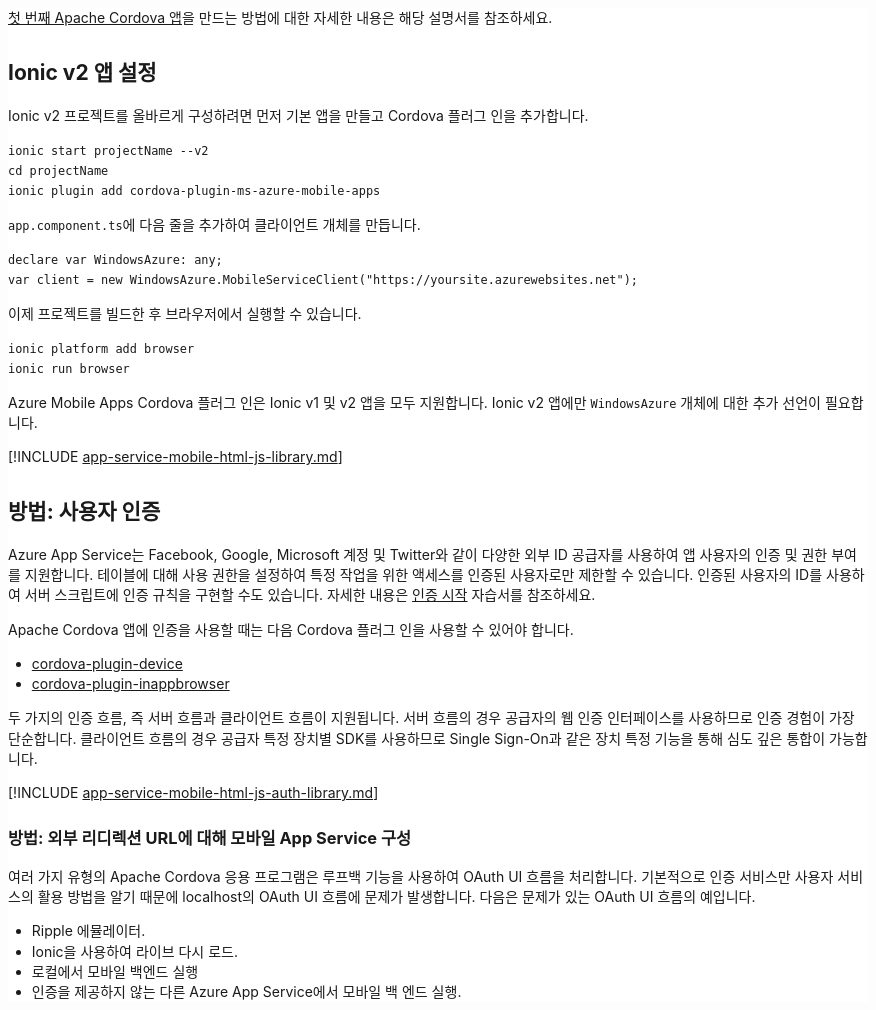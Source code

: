 [첫 번째 Apache Cordova 앱]을 만드는 방법에 대한 자세한 내용은 해당 설명서를 참조하세요.

## <a name="ionic"></a>Ionic v2 앱 설정

Ionic v2 프로젝트를 올바르게 구성하려면 먼저 기본 앱을 만들고 Cordova 플러그 인을 추가합니다.

```
ionic start projectName --v2
cd projectName
ionic plugin add cordova-plugin-ms-azure-mobile-apps
```

`app.component.ts`에 다음 줄을 추가하여 클라이언트 개체를 만듭니다.

```
declare var WindowsAzure: any;
var client = new WindowsAzure.MobileServiceClient("https://yoursite.azurewebsites.net");
```

이제 프로젝트를 빌드한 후 브라우저에서 실행할 수 있습니다.

```
ionic platform add browser
ionic run browser
```

Azure Mobile Apps Cordova 플러그 인은 Ionic v1 및 v2 앱을 모두 지원합니다.  Ionic v2 앱에만 `WindowsAzure` 개체에 대한 추가 선언이 필요합니다.

[!INCLUDE [app-service-mobile-html-js-library.md](../../includes/app-service-mobile-html-js-library.md)]

## <a name="auth"></a>방법: 사용자 인증
Azure App Service는 Facebook, Google, Microsoft 계정 및 Twitter와 같이 다양한 외부 ID 공급자를 사용하여 앱 사용자의 인증 및 권한 부여를 지원합니다. 테이블에 대해 사용 권한을 설정하여 특정 작업을 위한 액세스를 인증된 사용자로만 제한할 수 있습니다. 인증된 사용자의 ID를 사용하여 서버 스크립트에 인증 규칙을 구현할 수도 있습니다. 자세한 내용은 [인증 시작] 자습서를 참조하세요.

Apache Cordova 앱에 인증을 사용할 때는 다음 Cordova 플러그 인을 사용할 수 있어야 합니다.

* [cordova-plugin-device]
* [cordova-plugin-inappbrowser]

두 가지의 인증 흐름, 즉 서버 흐름과 클라이언트 흐름이 지원됩니다.  서버 흐름의 경우 공급자의 웹 인증 인터페이스를 사용하므로 인증 경험이 가장 단순합니다. 클라이언트 흐름의 경우 공급자 특정 장치별 SDK를 사용하므로 Single Sign-On과 같은 장치 특정 기능을 통해 심도 깊은 통합이 가능합니다.

[!INCLUDE [app-service-mobile-html-js-auth-library.md](../../includes/app-service-mobile-html-js-auth-library.md)]

### <a name="configure-external-redirect-urls"></a>방법: 외부 리디렉션 URL에 대해 모바일 App Service 구성
여러 가지 유형의 Apache Cordova 응용 프로그램은 루프백 기능을 사용하여 OAuth UI 흐름을 처리합니다.  기본적으로 인증 서비스만 사용자 서비스의 활용 방법을 알기 때문에 localhost의 OAuth UI 흐름에 문제가 발생합니다.  다음은 문제가 있는 OAuth UI 흐름의 예입니다.

* Ripple 에뮬레이터.
* Ionic을 사용하여 라이브 다시 로드.
* 로컬에서 모바일 백엔드 실행
* 인증을 제공하지 않는 다른 Azure App Service에서 모바일 백 엔드 실행.


[Azure Portal]: https://portal.azure.com
[Azure Mobile Apps 빠른 시작]: app-service-mobile-cordova-get-started.md
[인증 시작]: app-service-mobile-cordova-get-started-users.md
[Add authentication to your app]: app-service-mobile-cordova-get-started-users.md
[Azure Mobile Apps용 Apache Cordova 플러그 인]: https://www.npmjs.com/package/cordova-plugin-ms-azure-mobile-apps
[첫 번째 Apache Cordova 앱]: http://cordova.apache.org/#getstarted
[phonegap-facebook-plugin]: https://github.com/wizcorp/phonegap-facebook-plugin
[phonegap-plugin-push]: https://www.npmjs.com/package/phonegap-plugin-push
[cordova-plugin-device]: https://www.npmjs.com/package/cordova-plugin-device
[cordova-plugin-inappbrowser]: https://www.npmjs.com/package/cordova-plugin-inappbrowser
[Query object documentation]: https://msdn.microsoft.com/library/azure/jj613353.aspx
